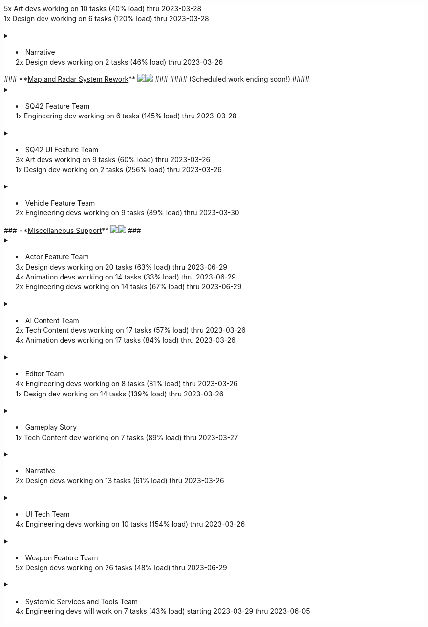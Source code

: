 5x Art devs working on 10 tasks (40% load) thru 2023-03-28<br/>
1x Design dev working on 6 tasks (120% load) thru 2023-03-28<br/>
</li></ul></summary></details>  
<details><summary><ul><li>Narrative <br/>
2x Design devs working on 2 tasks (46% load) thru 2023-03-26<br/>
</li></ul></summary></details>  
### **<a href="https://robertsspaceindustries.com/roadmap/progress-tracker/deliverables/lz0inyoyefgtn" target="_blank">Map and Radar System Rework</a>** <span><img src="https://robertsspaceindustries.com/media/b9ka4ohfxyb1kr/source/StarCitizen_Square_LargeTrademark_White_Transparent.png"/></span><span><img src="https://robertsspaceindustries.com/media/z2vo2a613vja6r/source/Squadron42_White_Reserved_Transparent.png"/></span> ###  
#### (Scheduled work ending soon!) ####  
<details><summary><ul><li>SQ42 Feature Team <br/>
1x Engineering dev working on 6 tasks (145% load) thru 2023-03-28<br/>
</li></ul></summary></details>  
<details><summary><ul><li>SQ42 UI Feature Team <br/>
3x Art devs working on 9 tasks (60% load) thru 2023-03-26<br/>
1x Design dev working on 2 tasks (256% load) thru 2023-03-26<br/>
</li></ul></summary></details>  
<details><summary><ul><li>Vehicle Feature Team <br/>
2x Engineering devs working on 9 tasks (89% load) thru 2023-03-30<br/>
</li></ul></summary></details>  
### **<a href="https://robertsspaceindustries.com/roadmap/progress-tracker/deliverables/qvviufr1cqczy" target="_blank">Miscellaneous Support</a>** <span><img src="https://robertsspaceindustries.com/media/b9ka4ohfxyb1kr/source/StarCitizen_Square_LargeTrademark_White_Transparent.png"/></span><span><img src="https://robertsspaceindustries.com/media/z2vo2a613vja6r/source/Squadron42_White_Reserved_Transparent.png"/></span> ###  
<details><summary><ul><li>Actor Feature Team <br/>
3x Design devs working on 20 tasks (63% load) thru 2023-06-29<br/>
4x Animation devs working on 14 tasks (33% load) thru 2023-06-29<br/>
2x Engineering devs working on 14 tasks (67% load) thru 2023-06-29<br/>
</li></ul></summary></details>  
<details><summary><ul><li>AI Content Team <br/>
2x Tech Content devs working on 17 tasks (57% load) thru 2023-03-26<br/>
4x Animation devs working on 17 tasks (84% load) thru 2023-03-26<br/>
</li></ul></summary></details>  
<details><summary><ul><li>Editor Team <br/>
4x Engineering devs working on 8 tasks (81% load) thru 2023-03-26<br/>
1x Design dev working on 14 tasks (139% load) thru 2023-03-26<br/>
</li></ul></summary></details>  
<details><summary><ul><li>Gameplay Story <br/>
1x Tech Content dev working on 7 tasks (89% load) thru 2023-03-27<br/>
</li></ul></summary></details>  
<details><summary><ul><li>Narrative <br/>
2x Design devs working on 13 tasks (61% load) thru 2023-03-26<br/>
</li></ul></summary></details>  
<details><summary><ul><li>UI Tech Team <br/>
4x Engineering devs working on 10 tasks (154% load) thru 2023-03-26<br/>
</li></ul></summary></details>  
<details><summary><ul><li>Weapon Feature Team <br/>
5x Design devs working on 26 tasks (48% load) thru 2023-06-29<br/>
</li></ul></summary></details>  
<details><summary><ul><li>Systemic Services and Tools Team <br/>
4x Engineering devs will work on 7 tasks (43% load) starting 2023-03-29 thru 2023-06-05<br/>
</li></ul></summary></details>  